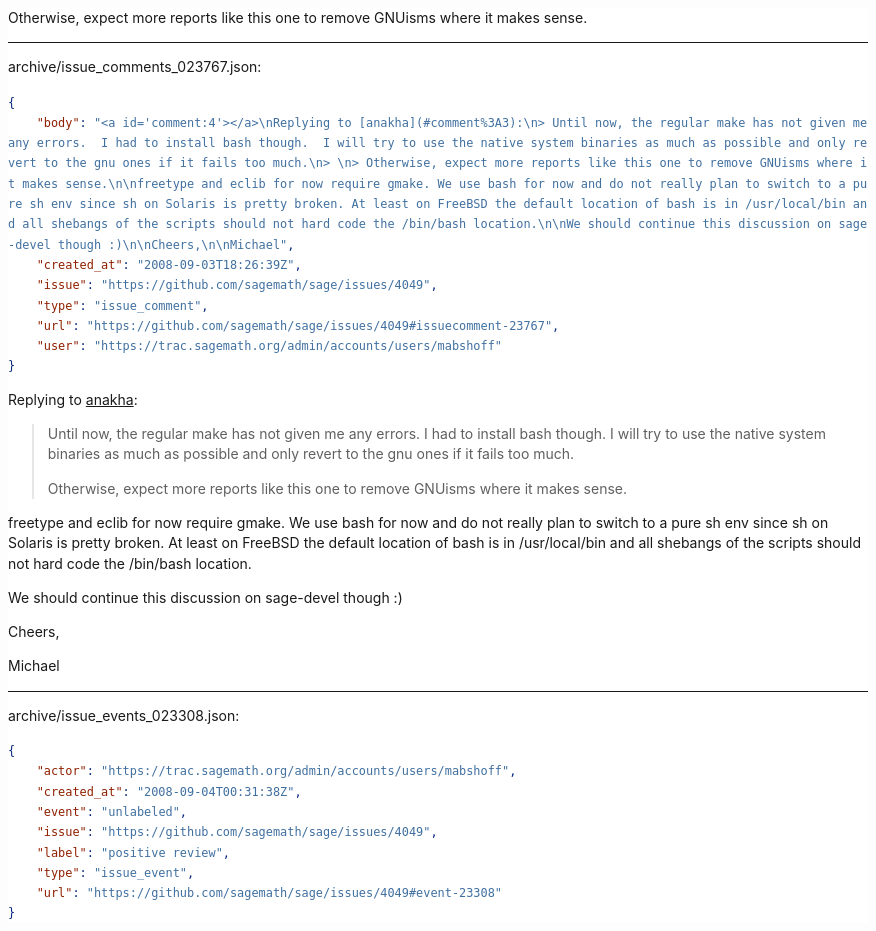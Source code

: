 Otherwise, expect more reports like this one to remove GNUisms where it makes sense.



---

archive/issue_comments_023767.json:
```json
{
    "body": "<a id='comment:4'></a>\nReplying to [anakha](#comment%3A3):\n> Until now, the regular make has not given me any errors.  I had to install bash though.  I will try to use the native system binaries as much as possible and only revert to the gnu ones if it fails too much.\n> \n> Otherwise, expect more reports like this one to remove GNUisms where it makes sense.\n\nfreetype and eclib for now require gmake. We use bash for now and do not really plan to switch to a pure sh env since sh on Solaris is pretty broken. At least on FreeBSD the default location of bash is in /usr/local/bin and all shebangs of the scripts should not hard code the /bin/bash location.\n\nWe should continue this discussion on sage-devel though :)\n\nCheers,\n\nMichael",
    "created_at": "2008-09-03T18:26:39Z",
    "issue": "https://github.com/sagemath/sage/issues/4049",
    "type": "issue_comment",
    "url": "https://github.com/sagemath/sage/issues/4049#issuecomment-23767",
    "user": "https://trac.sagemath.org/admin/accounts/users/mabshoff"
}
```

<a id='comment:4'></a>
Replying to [anakha](#comment%3A3):
> Until now, the regular make has not given me any errors.  I had to install bash though.  I will try to use the native system binaries as much as possible and only revert to the gnu ones if it fails too much.
> 
> Otherwise, expect more reports like this one to remove GNUisms where it makes sense.

freetype and eclib for now require gmake. We use bash for now and do not really plan to switch to a pure sh env since sh on Solaris is pretty broken. At least on FreeBSD the default location of bash is in /usr/local/bin and all shebangs of the scripts should not hard code the /bin/bash location.

We should continue this discussion on sage-devel though :)

Cheers,

Michael



---

archive/issue_events_023308.json:
```json
{
    "actor": "https://trac.sagemath.org/admin/accounts/users/mabshoff",
    "created_at": "2008-09-04T00:31:38Z",
    "event": "unlabeled",
    "issue": "https://github.com/sagemath/sage/issues/4049",
    "label": "positive review",
    "type": "issue_event",
    "url": "https://github.com/sagemath/sage/issues/4049#event-23308"
}
```
